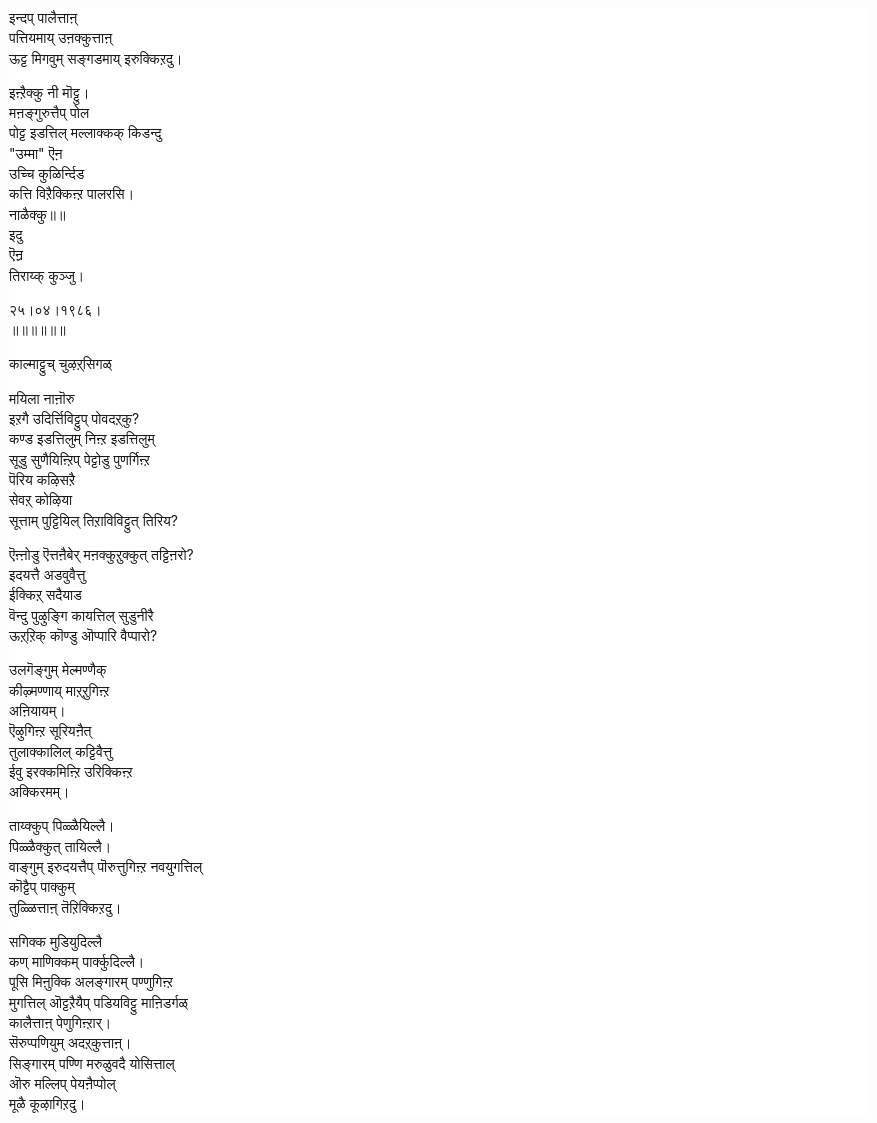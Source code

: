 इन्दप् पालैत्ताऩ्  
पत्तियमाय् उऩक्कुत्ताऩ्  
ऊट्ट मिगवुम् सङ्गडमाय् इरुक्किऱदु।  
  
इऩ्ऱैक्कु नी मॊट्टु।  
मऩङ्गुरुत्तैप् पोल  
पोट्ट इडत्तिल् मल्लाक्कक् किडन्दु  
"उम्मा" ऎऩ  
उच्चि कुळिर्न्दिड  
कत्ति विऱैक्किऩ्ऱ पालरसि।  
नाळैक्कु॥॥  
इदु  
ऎऩ्र  
तिराय्क् कुञ्जु।  
  
२५।०४।१९८६।  
॥॥॥॥॥॥  
  
काल्माट्टुच् चुऴऱ्‌सिगळ्  
  
मयिला नाऩॊरु  
इऱगै उदिर्त्तिविट्टुप् पोवदऱ्‌कु?  
कण्ड इडत्तिलुम् निऩ्ऱ इडत्तिलुम्  
सूडु सुणैयिऩ्ऱिप् पेट्टोडु पुणर्गिऩ्ऱ  
पॆरिय कऴिसऱै  
सेवऱ्‌ कोऴिया  
सूत्ताम् पुट्टियिल् तिऱाविविट्टुत् तिरिय?  
  
ऎऩ्ऩोडु ऎत्तऩैबेर् मऩक्कुऱुक्कुत् तट्टिऩरो?  
इदयत्तै अडवुवैत्तु  
ईक्किऱ्‌ सदैयाड  
वॆन्दु पुऴुङ्गि कायत्तिल् सुडुनीरै  
ऊऱ्‌ऱिक् कॊण्डु ऒप्पारि वैप्पारो?  
  
उलगॆङ्गुम् मेल्मण्णैक्  
कीऴ्मण्णाय् माऱ्‌ऱुगिऩ्ऱ  
अऩियायम्।  
ऎऴुगिऩ्ऱ सूरियऩैत्  
तुलाक्कालिल् कट्टिवैत्तु  
ईवु इरक्कमिऩ्ऱि उरिक्किऩ्ऱ  
अक्किरमम्।  
  
ताय्क्कुप् पिळ्ळैयिल्लै।  
पिळ्ळैक्कुत् तायिल्लै।  
वाङ्गुम् इरुदयत्तैप् पॊरुत्तुगिऩ्ऱ नवयुगत्तिल्  
कॊट्टैप् पाक्कुम्  
तुळ्ळित्ताऩ् तॆऱिक्किऱदु।   
  
सगिक्क मुडियुदिल्लै  
कण् माणिक्कम् पार्क्कुदिल्लै।  
पूसि मिऩुक्कि अलङ्गारम् पण्णुगिऩ्ऱ  
मुगत्तिल् ऒट्टऱैयैप् पडियविट्टु माऩिडर्गळ्  
कालैत्ताऩ् पेणुगिऩ्ऱार्।  
सॆरुप्पणियुम् अदऱ्‌कुत्ताऩ्।  
सिङ्गारम् पण्णि मरुळुवदै योसित्ताल्  
ऒरु मल्लिप् पेयऩैप्पोल्  
मूळै कूऴागिऱदु।  
  